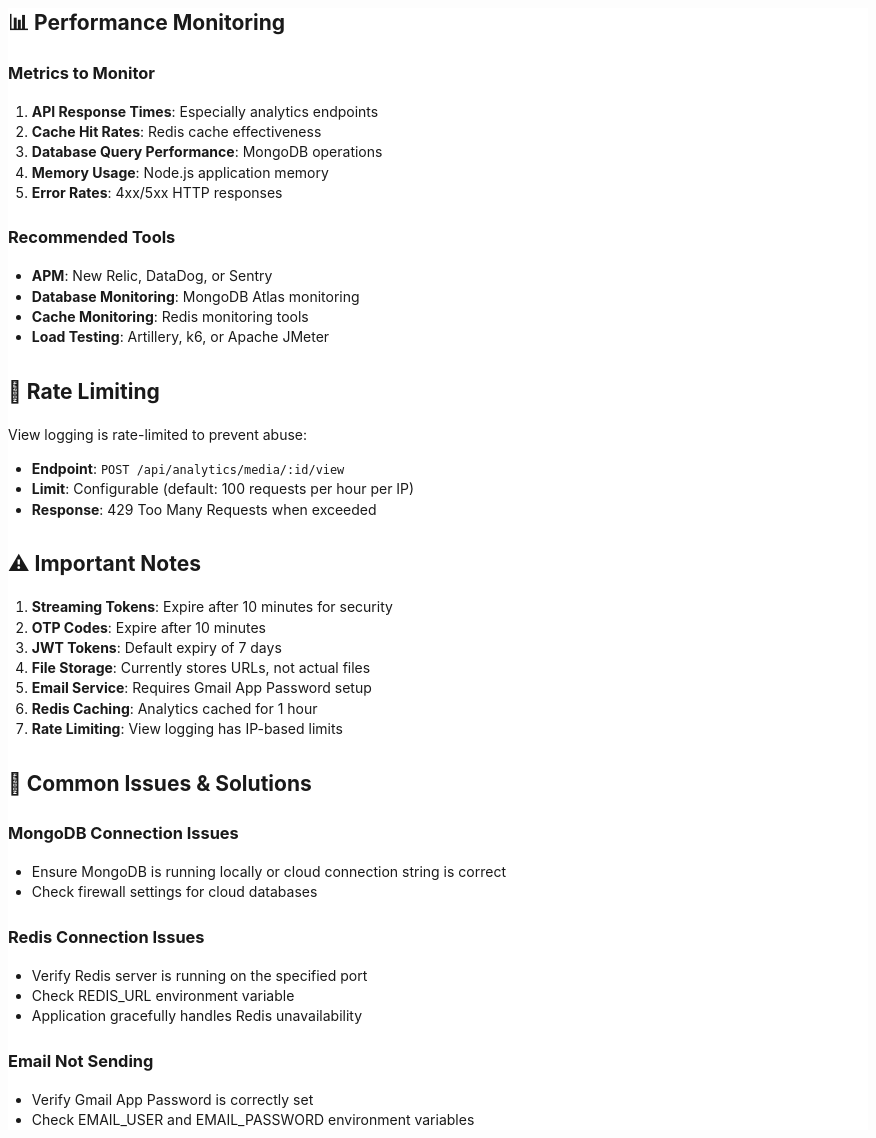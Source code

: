 ## 📊 Performance Monitoring

### Metrics to Monitor

1. **API Response Times**: Especially analytics endpoints
2. **Cache Hit Rates**: Redis cache effectiveness
3. **Database Query Performance**: MongoDB operations
4. **Memory Usage**: Node.js application memory
5. **Error Rates**: 4xx/5xx HTTP responses

### Recommended Tools

- **APM**: New Relic, DataDog, or Sentry
- **Database Monitoring**: MongoDB Atlas monitoring
- **Cache Monitoring**: Redis monitoring tools
- **Load Testing**: Artillery, k6, or Apache JMeter

## 🚨 Rate Limiting

View logging is rate-limited to prevent abuse:

- **Endpoint**: `POST /api/analytics/media/:id/view`
- **Limit**: Configurable (default: 100 requests per hour per IP)
- **Response**: 429 Too Many Requests when exceeded

## ⚠️ Important Notes

1. **Streaming Tokens**: Expire after 10 minutes for security
2. **OTP Codes**: Expire after 10 minutes
3. **JWT Tokens**: Default expiry of 7 days
4. **File Storage**: Currently stores URLs, not actual files
5. **Email Service**: Requires Gmail App Password setup
6. **Redis Caching**: Analytics cached for 1 hour
7. **Rate Limiting**: View logging has IP-based limits

## 🐛 Common Issues & Solutions

### MongoDB Connection Issues
- Ensure MongoDB is running locally or cloud connection string is correct
- Check firewall settings for cloud databases

### Redis Connection Issues
- Verify Redis server is running on the specified port
- Check REDIS_URL environment variable
- Application gracefully handles Redis unavailability

### Email Not Sending
- Verify Gmail App Password is correctly set
- Check EMAIL_USER and EMAIL_PASSWORD environment variables
